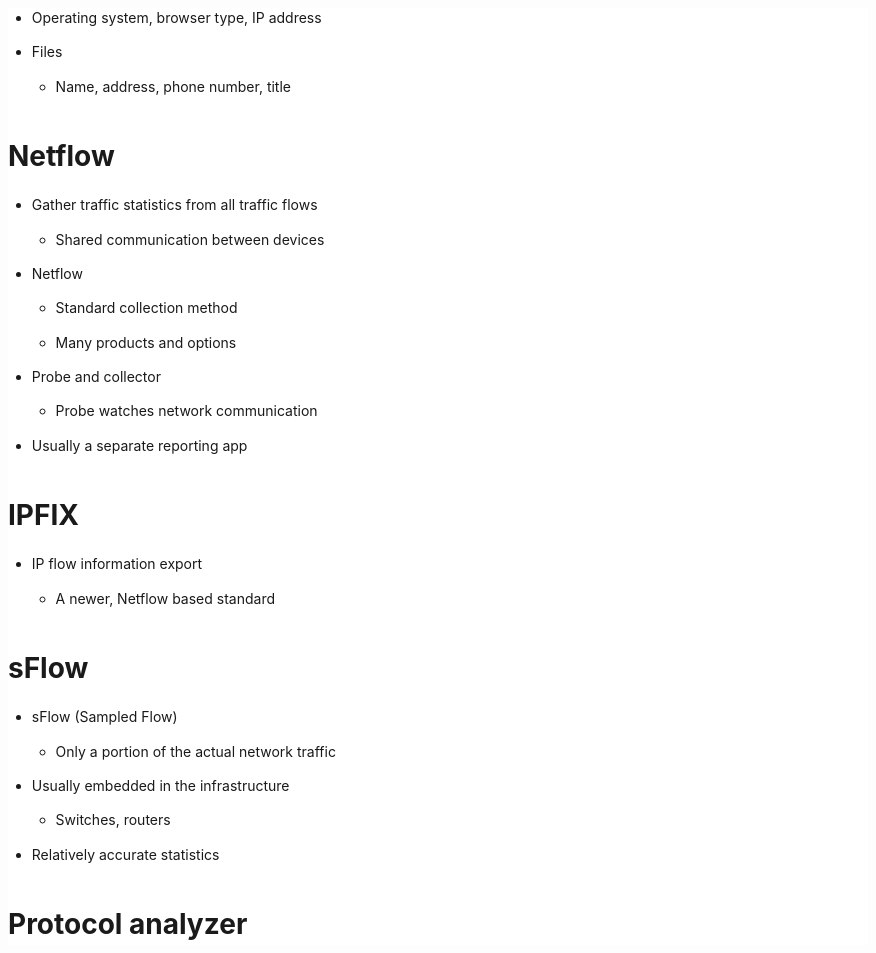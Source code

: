   - Operating system, browser type, IP address



- Files 

  - Name, address, phone number, title 



# Netflow

- Gather traffic statistics from all traffic flows 

  - Shared communication between devices



- Netflow

  - Standard collection method 

  - Many products and options



- Probe and collector 

  - Probe watches network communication



- Usually a separate reporting app 



# IPFIX

- IP flow information export

  - A newer, Netflow based standard 



# sFlow

- sFlow (Sampled Flow)

  - Only a portion of the actual network traffic



- Usually embedded in the infrastructure 

  - Switches, routers



- Relatively accurate statistics



# Protocol analyzer
